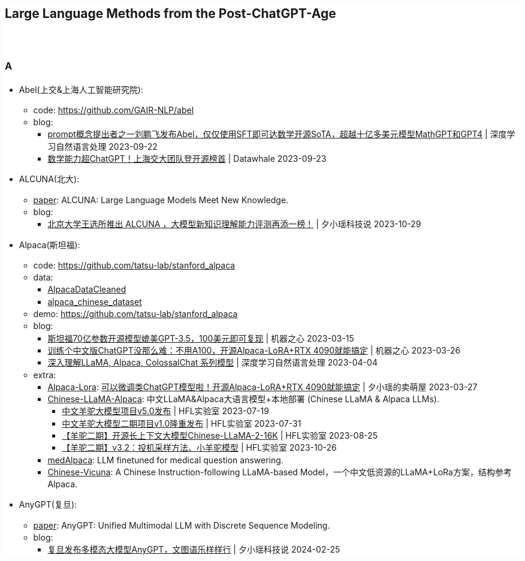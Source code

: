 ## **Large Language Methods from the Post-ChatGPT-Age**

</br>

### A
  * Abel(上交&上海人工智能研究院):
    - code: https://github.com/GAIR-NLP/abel
    - blog:
      - [prompt概念提出者之一刘鹏飞发布Abel，仅仅使用SFT即可达数学开源SoTA，超越十亿多美元模型MathGPT和GPT4](https://mp.weixin.qq.com/s/VWp-JksR2CIXk9gkIx5qFw) | 深度学习自然语言处理 2023-09-22
      - [数学能力超ChatGPT！上海交大团队登开源榜首](https://mp.weixin.qq.com/s/bB4A_6ncYv0DjKXxRFrVrw) | Datawhale 2023-09-23

  * ALCUNA(北大):
    - [paper](https://arxiv.org/pdf/2310.14820.pdf): ALCUNA: Large Language Models Meet New Knowledge.
    - blog:
      - [北京大学王选所推出 ALCUNA ，大模型新知识理解能力评测再添一榜！](https://mp.weixin.qq.com/s/Oo1uUBNzyIPbdENUiZ5iBw) | 夕小瑶科技说 2023-10-29

  * Alpaca(斯坦福):
    - code: https://github.com/tatsu-lab/stanford_alpaca
    - data: 
      - [AlpacaDataCleaned](https://github.com/gururise/AlpacaDataCleaned)
      - [alpaca_chinese_dataset](https://github.com/hikariming/alpaca_chinese_dataset)
    - demo: https://github.com/tatsu-lab/stanford_alpaca
    - blog:
      - [斯坦福70亿参数开源模型媲美GPT-3.5，100美元即可复现](https://mp.weixin.qq.com/s/U6ioEygg5mlVpAIb2L3cZw) | 机器之心 2023-03-15
      - [训练个中文版ChatGPT没那么难：不用A100，开源Alpaca-LoRA+RTX 4090就能搞定](https://mp.weixin.qq.com/s/cTodp4lVeW6YP9NxoKhCcA) | 机器之心 2023-03-26
      - [深入理解LLaMA, Alpaca, ColossalChat 系列模型](https://mp.weixin.qq.com/s/7kPhMNyfvhmQb97kt-BByA) | 深度学习自然语言处理 2023-04-04
    - extra:
      - [Alpaca-Lora](https://github.com/tloen/alpaca-lora): [可以微调类ChatGPT模型啦！开源Alpaca-LoRA+RTX 4090就能搞定](https://mp.weixin.qq.com/s/vzIm-fOxxPEU69ArAowoIg) | 夕小瑶的卖萌屋 2023-03-27
      - [Chinese-LLaMA-Alpaca](https://github.com/ymcui/Chinese-LLaMA-Alpaca): 中文LLaMA&Alpaca大语言模型+本地部署 (Chinese LLaMA & Alpaca LLMs).
        - [中文羊驼大模型项目v5.0发布](https://mp.weixin.qq.com/s/PjTDYZK7a9md0MiFSyFnLQ) | HFL实验室 2023-07-19
        - [中文羊驼大模型二期项目v1.0隆重发布](https://mp.weixin.qq.com/s/s8bOcwRYiRA88kPlJKeAKA) | HFL实验室 2023-07-31
        - [【羊驼二期】开源长上下文大模型Chinese-LLaMA-2-16K](https://mp.weixin.qq.com/s/gtXswlUjsOWvpk8dtfJ8Kw) | HFL实验室 2023-08-25
        - [【羊驼二期】v3.2：投机采样方法、小羊驼模型](https://mp.weixin.qq.com/s/JAG6oznKjUVGr9iNJC9V8g) | HFL实验室 2023-10-26
      - [medAlpaca](https://github.com/kbressem/medAlpaca): LLM finetuned for medical question answering.
      - [Chinese-Vicuna](https://github.com/Facico/Chinese-Vicuna): A Chinese Instruction-following LLaMA-based Model，一个中文低资源的LLaMA+LoRa方案，结构参考Alpaca.

  * AnyGPT(复旦):
    - [paper](https://arxiv.org/abs/2402.12226): AnyGPT: Unified Multimodal LLM with Discrete Sequence Modeling.
    - blog:
      - [复旦发布多模态大模型AnyGPT，文图语乐样样行](https://mp.weixin.qq.com/s/U6NOinUWGWqVqfBVPQ5Q2g) | 夕小瑶科技说 2024-02-25
